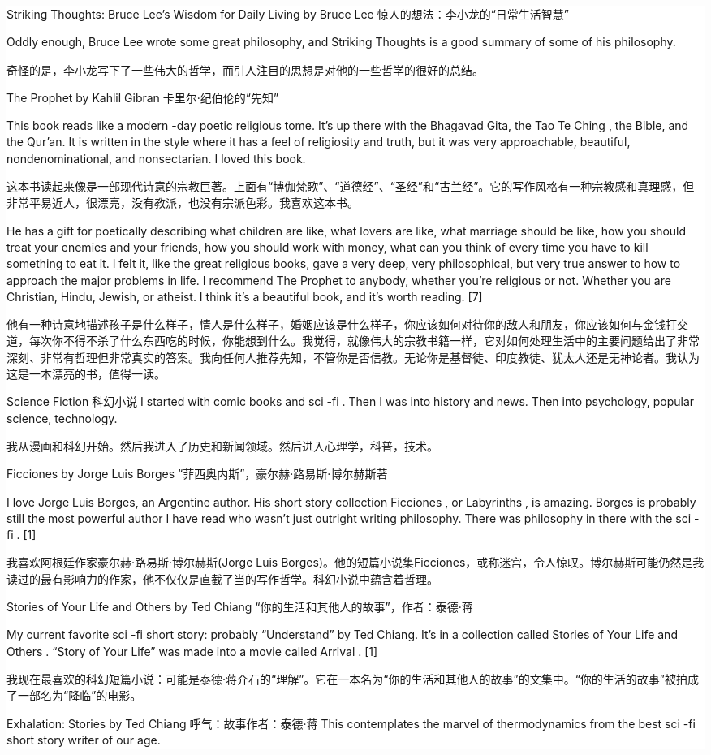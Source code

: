 Striking Thoughts: Bruce Lee’s Wisdom for Daily Living by Bruce Lee
惊人的想法：李小龙的“日常生活智慧”

Oddly enough, Bruce Lee wrote some great philosophy, and Striking Thoughts is a good summary of some of his philosophy.

奇怪的是，李小龙写下了一些伟大的哲学，而引人注目的思想是对他的一些哲学的很好的总结。

The Prophet by Kahlil Gibran
卡里尔·纪伯伦的“先知”

This book reads like a modern -day poetic religious tome. It’s up there with the Bhagavad Gita, the Tao Te Ching , the Bible, and the Qur’an. It is written in the style where it has a feel of religiosity and truth, but it was very approachable, beautiful, nondenominational, and nonsectarian. I loved this book.

这本书读起来像是一部现代诗意的宗教巨著。上面有“博伽梵歌”、“道德经”、“圣经”和“古兰经”。它的写作风格有一种宗教感和真理感，但非常平易近人，很漂亮，没有教派，也没有宗派色彩。我喜欢这本书。

He has a gift for poetically describing what children are like, what lovers are like, what marriage should be like, how you should treat your enemies and your friends, how you should work with money, what can you think of every time you have to kill something to eat it. I felt it, like the great religious books, gave a very deep, very philosophical, but very true answer to how to approach the major problems in life. I recommend The Prophet to anybody, whether you’re religious or not. Whether you are Christian, Hindu, Jewish, or atheist. I think it’s a beautiful book, and it’s worth reading. [7]

他有一种诗意地描述孩子是什么样子，情人是什么样子，婚姻应该是什么样子，你应该如何对待你的敌人和朋友，你应该如何与金钱打交道，每次你不得不杀了什么东西吃的时候，你能想到什么。我觉得，就像伟大的宗教书籍一样，它对如何处理生活中的主要问题给出了非常深刻、非常有哲理但非常真实的答案。我向任何人推荐先知，不管你是否信教。无论你是基督徒、印度教徒、犹太人还是无神论者。我认为这是一本漂亮的书，值得一读。

Science Fiction
科幻小说
I started with comic books and sci -fi . Then I was into history and news. Then into psychology, popular science, technology.

我从漫画和科幻开始。然后我进入了历史和新闻领域。然后进入心理学，科普，技术。

Ficciones by Jorge Luis Borges
“菲西奥内斯”，豪尔赫·路易斯·博尔赫斯著

I love Jorge Luis Borges, an Argentine author. His short story collection Ficciones , or Labyrinths , is amazing. Borges is probably still the most powerful author I have read who wasn’t just outright writing philosophy. There was philosophy in there with the sci -fi . [1]

我喜欢阿根廷作家豪尔赫·路易斯·博尔赫斯(Jorge Luis Borges)。他的短篇小说集Ficciones，或称迷宫，令人惊叹。博尔赫斯可能仍然是我读过的最有影响力的作家，他不仅仅是直截了当的写作哲学。科幻小说中蕴含着哲理。

Stories of Your Life and Others by Ted Chiang
“你的生活和其他人的故事”，作者：泰德·蒋

My current favorite sci -fi short story: probably “Understand” by Ted Chiang. It’s in a collection called Stories of Your Life and Others . “Story of Your Life” was made into a movie called Arrival . [1]

我现在最喜欢的科幻短篇小说：可能是泰德·蒋介石的“理解”。它在一本名为“你的生活和其他人的故事”的文集中。“你的生活的故事”被拍成了一部名为“降临”的电影。

Exhalation: Stories by Ted Chiang
呼气：故事作者：泰德·蒋
This contemplates the marvel of thermodynamics from the best sci -fi short story writer of our age.

